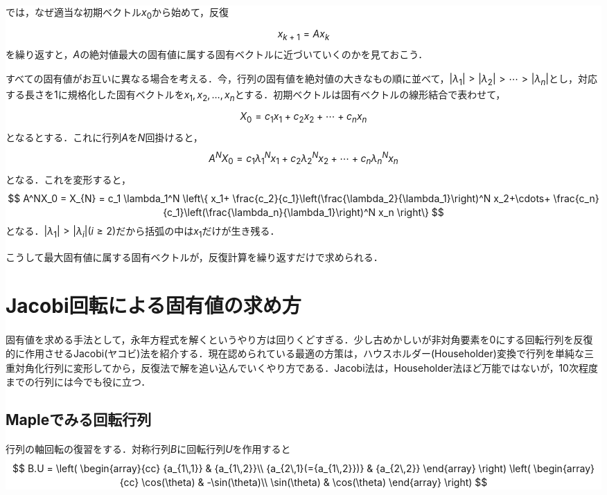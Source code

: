 では，なぜ適当な初期ベクトル$x_0$から始めて，反復
$$
x_{k+1} = A x_k
$$
を繰り返すと，$A$の絶対値最大の固有値に属する固有ベクトルに近づいていくのかを見ておこう．

すべての固有値がお互いに異なる場合を考える．今，行列の固有値を絶対値の大きなもの順に並べて，$|\lambda_1|>|\lambda_2|>\cdots>|\lambda_n|$とし，対応する長さを1に規格化した固有ベクトルを$x_1, x_2, \ldots, x_n$とする．初期ベクトルは固有ベクトルの線形結合で表わせて，
$$
X_0 = c_1x_1+c_2x_2+\cdots+c_nx_n
$$
となるとする．これに行列$A$を$N$回掛けると，
$$
A^N X_0 = c_1 \lambda_1^N x_1+
c_2  \lambda_2^N x_2+\cdots+
c_n  \lambda_n^N x_n
$$
となる．これを変形すると，
$$
A^NX_0 = X_{N}
= c_1 \lambda_1^N \left\{ x_1+
\frac{c_2}{c_1}\left(\frac{\lambda_2}{\lambda_1}\right)^N  x_2+\cdots+
\frac{c_n}{c_1}\left(\frac{\lambda_n}{\lambda_1}\right)^N  x_n \right\}
$$
となる．$|\lambda_1|>|\lambda_i|(i\ge2)$だから括弧の中は$x_1$だけが生き残る．

こうして最大固有値に属する固有ベクトルが，反復計算を繰り返すだけで求められる．



# Jacobi回転による固有値の求め方

固有値を求める手法として，永年方程式を解くというやり方は回りくどすぎる．少し古めかしいが非対角要素を0にする回転行列を反復的に作用させるJacobi(ヤコビ)法を紹介する．現在認められている最適の方策は，ハウスホルダー(Householder)変換で行列を単純な三重対角化行列に変形してから，反復法で解を追い込んでいくやり方である．Jacobi法は，Householder法ほど万能ではないが，10次程度までの行列には今でも役に立つ．


## Mapleでみる回転行列 
行列の軸回転の復習をする．対称行列$B$に回転行列$U$を作用すると
$$
B.U =  
\left(
\begin{array}{cc}
{a_{1\,1}} & {a_{1\,2}}\\
{a_{2\,1}(={a_{1\,2}})} & {a_{2\,2}}
\end{array}
\right)
\left( 
\begin{array}{cc}
\cos(\theta) &  -\sin(\theta)\\
\sin(\theta) & \cos(\theta)
\end{array}
\right) 
$$
